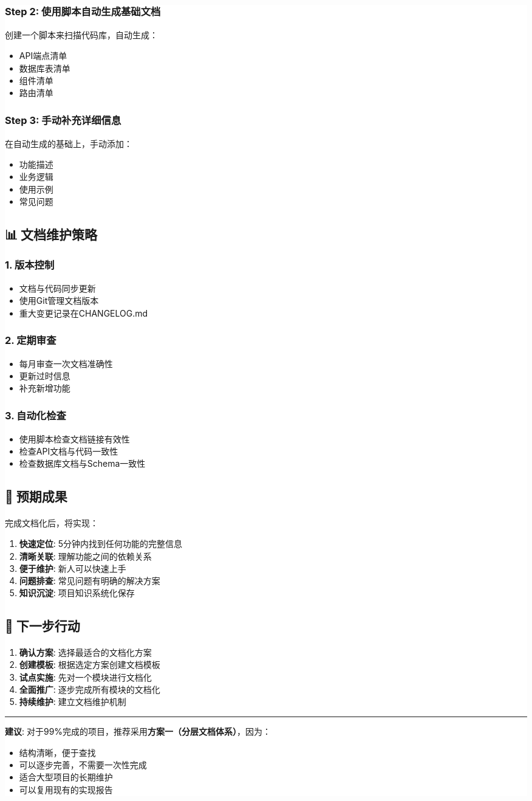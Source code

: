 ### Step 2: 使用脚本自动生成基础文档

创建一个脚本来扫描代码库，自动生成：
- API端点清单
- 数据库表清单
- 组件清单
- 路由清单

### Step 3: 手动补充详细信息

在自动生成的基础上，手动添加：
- 功能描述
- 业务逻辑
- 使用示例
- 常见问题

## 📊 文档维护策略

### 1. 版本控制
- 文档与代码同步更新
- 使用Git管理文档版本
- 重大变更记录在CHANGELOG.md

### 2. 定期审查
- 每月审查一次文档准确性
- 更新过时信息
- 补充新增功能

### 3. 自动化检查
- 使用脚本检查文档链接有效性
- 检查API文档与代码一致性
- 检查数据库文档与Schema一致性

## 🎯 预期成果

完成文档化后，将实现：
1. **快速定位**: 5分钟内找到任何功能的完整信息
2. **清晰关联**: 理解功能之间的依赖关系
3. **便于维护**: 新人可以快速上手
4. **问题排查**: 常见问题有明确的解决方案
5. **知识沉淀**: 项目知识系统化保存

## 📌 下一步行动

1. **确认方案**: 选择最适合的文档化方案
2. **创建模板**: 根据选定方案创建文档模板
3. **试点实施**: 先对一个模块进行文档化
4. **全面推广**: 逐步完成所有模块的文档化
5. **持续维护**: 建立文档维护机制

---

**建议**: 对于99%完成的项目，推荐采用**方案一（分层文档体系）**，因为：
- 结构清晰，便于查找
- 可以逐步完善，不需要一次性完成
- 适合大型项目的长期维护
- 可以复用现有的实现报告
